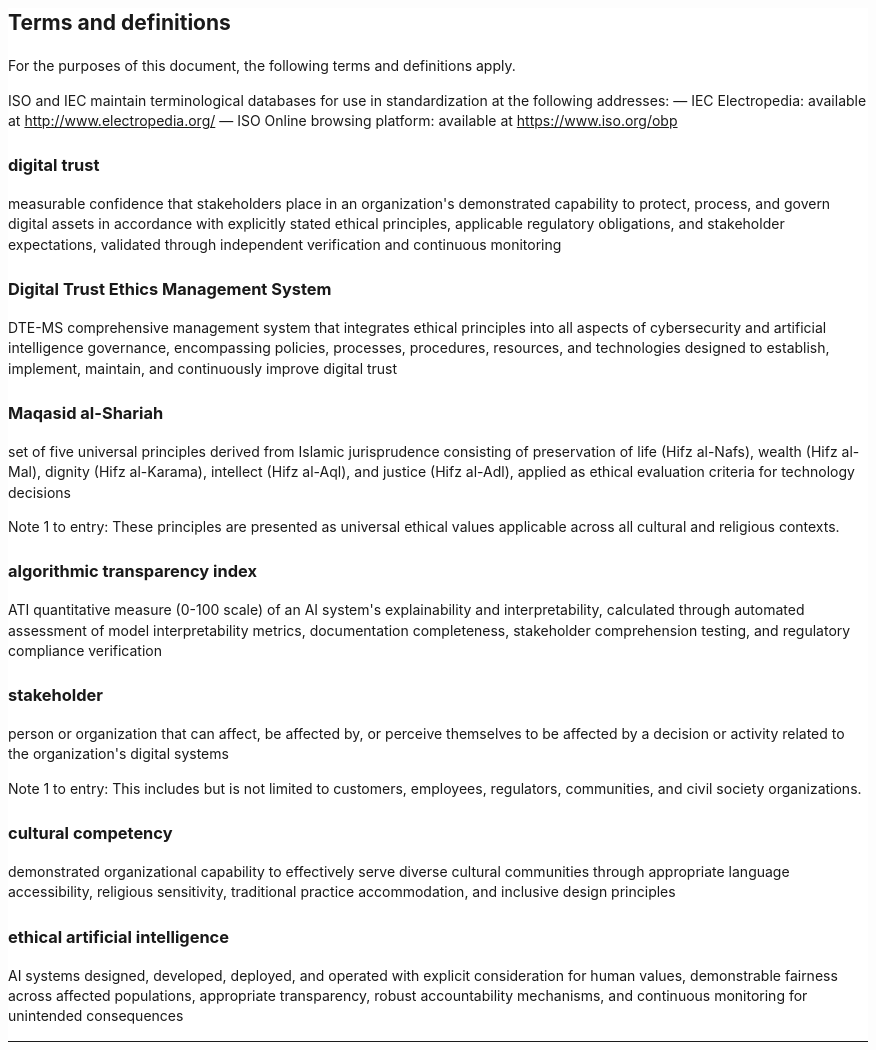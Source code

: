 
## Terms and definitions

For the purposes of this document, the following terms and definitions apply.

ISO and IEC maintain terminological databases for use in standardization at the following addresses:
— IEC Electropedia: available at http://www.electropedia.org/
— ISO Online browsing platform: available at https://www.iso.org/obp

### digital trust
measurable confidence that stakeholders place in an organization's demonstrated capability to protect, process, and govern digital assets in accordance with explicitly stated ethical principles, applicable regulatory obligations, and stakeholder expectations, validated through independent verification and continuous monitoring

### Digital Trust Ethics Management System
DTE-MS
comprehensive management system that integrates ethical principles into all aspects of cybersecurity and artificial intelligence governance, encompassing policies, processes, procedures, resources, and technologies designed to establish, implement, maintain, and continuously improve digital trust

### Maqasid al-Shariah
set of five universal principles derived from Islamic jurisprudence consisting of preservation of life (Hifz al-Nafs), wealth (Hifz al-Mal), dignity (Hifz al-Karama), intellect (Hifz al-Aql), and justice (Hifz al-Adl), applied as ethical evaluation criteria for technology decisions

Note 1 to entry: These principles are presented as universal ethical values applicable across all cultural and religious contexts.

### algorithmic transparency index
ATI
quantitative measure (0-100 scale) of an AI system's explainability and interpretability, calculated through automated assessment of model interpretability metrics, documentation completeness, stakeholder comprehension testing, and regulatory compliance verification

### stakeholder
person or organization that can affect, be affected by, or perceive themselves to be affected by a decision or activity related to the organization's digital systems

Note 1 to entry: This includes but is not limited to customers, employees, regulators, communities, and civil society organizations.

### cultural competency
demonstrated organizational capability to effectively serve diverse cultural communities through appropriate language accessibility, religious sensitivity, traditional practice accommodation, and inclusive design principles

### ethical artificial intelligence
AI systems designed, developed, deployed, and operated with explicit consideration for human values, demonstrable fairness across affected populations, appropriate transparency, robust accountability mechanisms, and continuous monitoring for unintended consequences

---